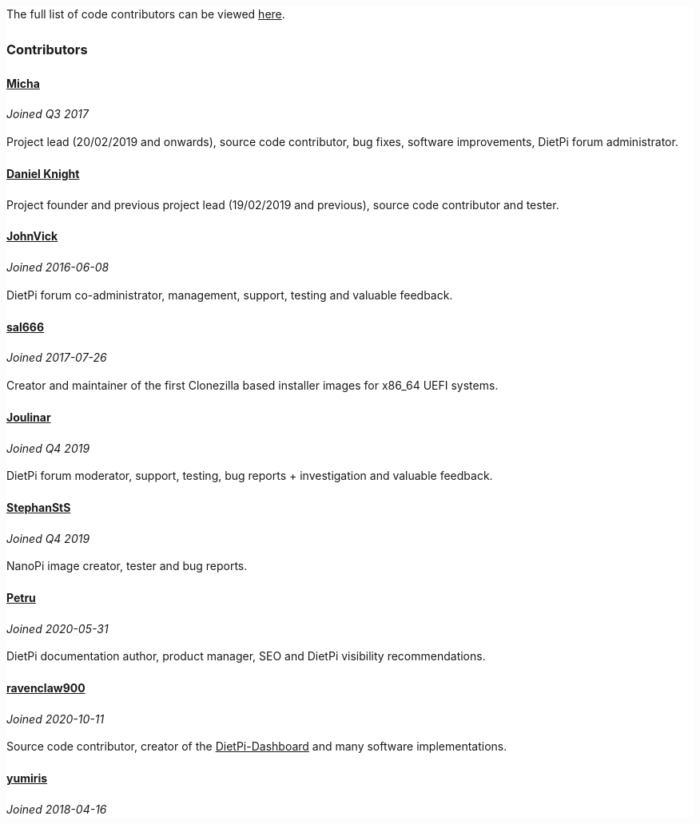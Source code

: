 The full list of code contributors can be viewed [here](https://github.com/MichaIng/DietPi/graphs/contributors).

### Contributors

#### [Micha](https://github.com/MichaIng)

_Joined Q3 2017_

Project lead (20/02/2019 and onwards), source code contributor, bug fixes, software improvements, DietPi forum administrator.

#### [Daniel Knight](https://github.com/Fourdee)

Project founder and previous project lead (19/02/2019 and previous), source code contributor and tester.

#### [JohnVick](https://dietpi.com/forum/u/johnvick/summary)

_Joined 2016-06-08_

DietPi forum co-administrator, management, support, testing and valuable feedback.

#### [sal666](https://github.com/sal666)

_Joined 2017-07-26_

Creator and maintainer of the first Clonezilla based installer images for x86_64 UEFI systems.

#### [Joulinar](https://github.com/Joulinar)

_Joined Q4 2019_

DietPi forum moderator, support, testing, bug reports + investigation and valuable feedback.

#### [StephanStS](https://github.com/StephanStS)

_Joined Q4 2019_

NanoPi image creator, tester and bug reports.

#### [Petru](https://github.com/fpetru)

_Joined 2020-05-31_

DietPi documentation author, product manager, SEO and DietPi visibility recommendations.

#### [ravenclaw900](https://github.com/ravenclaw900)

_Joined 2020-10-11_

Source code contributor, creator of the [DietPi-Dashboard](https://github.com/ravenclaw900/DietPi-Dashboard) and many software implementations.

#### [yumiris](https://github.com/yumiris)

_Joined 2018-04-16_
